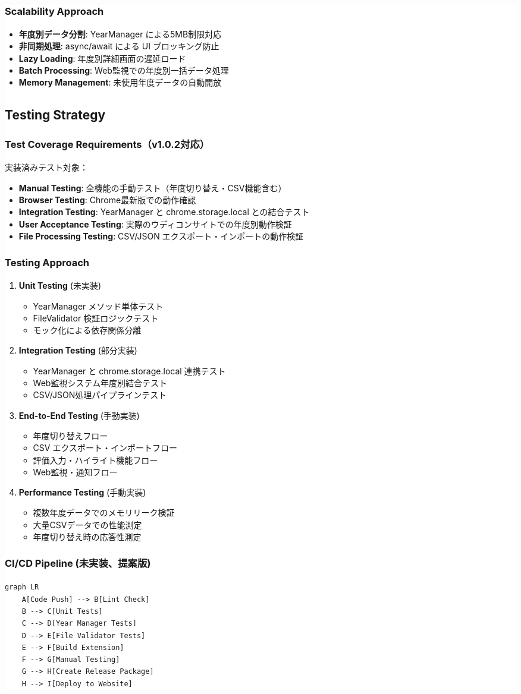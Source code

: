 ### Scalability Approach
- **年度別データ分割**: YearManager による5MB制限対応
- **非同期処理**: async/await による UI ブロッキング防止
- **Lazy Loading**: 年度別詳細画面の遅延ロード
- **Batch Processing**: Web監視での年度別一括データ処理
- **Memory Management**: 未使用年度データの自動開放

## Testing Strategy

### Test Coverage Requirements（v1.0.2対応）
実装済みテスト対象：
- **Manual Testing**: 全機能の手動テスト（年度切り替え・CSV機能含む）
- **Browser Testing**: Chrome最新版での動作確認
- **Integration Testing**: YearManager と chrome.storage.local との結合テスト
- **User Acceptance Testing**: 実際のウディコンサイトでの年度別動作検証
- **File Processing Testing**: CSV/JSON エクスポート・インポートの動作検証

### Testing Approach
1. **Unit Testing** (未実装)
   - YearManager メソッド単体テスト
   - FileValidator 検証ロジックテスト
   - モック化による依存関係分離

2. **Integration Testing** (部分実装)
   - YearManager と chrome.storage.local 連携テスト
   - Web監視システム年度別結合テスト
   - CSV/JSON処理パイプラインテスト

3. **End-to-End Testing** (手動実装)
   - 年度切り替えフロー
   - CSV エクスポート・インポートフロー
   - 評価入力・ハイライト機能フロー
   - Web監視・通知フロー

4. **Performance Testing** (手動実装)
   - 複数年度データでのメモリリーク検証
   - 大量CSVデータでの性能測定
   - 年度切り替え時の応答性測定

### CI/CD Pipeline (未実装、提案版)
```mermaid
graph LR
    A[Code Push] --> B[Lint Check]
    B --> C[Unit Tests]
    C --> D[Year Manager Tests]
    D --> E[File Validator Tests]
    E --> F[Build Extension]
    F --> G[Manual Testing]
    G --> H[Create Release Package]
    H --> I[Deploy to Website]
```

